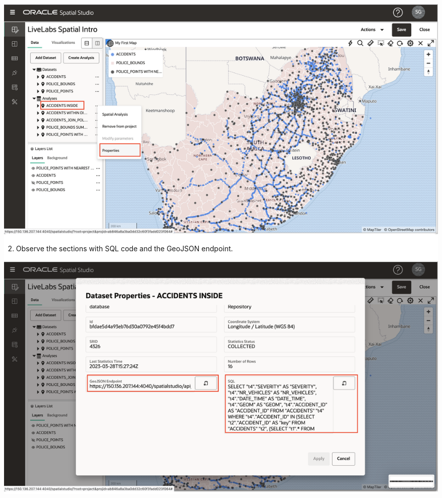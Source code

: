    ![Open action menu](images/spatial-analysis-24.png "Open action menu")  

  2. Observe the sections with SQL code and the GeoJSON endpoint. 

   ![Observe the SQL code and GeoJSON endpoints](images/spatial-analysis-25.png "Observe the SQL code and GeoJSON endpoints")    
